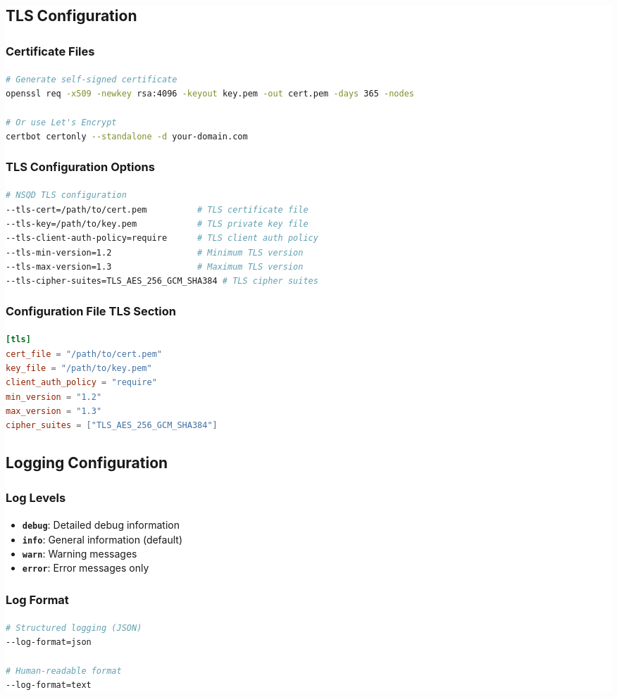 ## TLS Configuration

### Certificate Files

```bash
# Generate self-signed certificate
openssl req -x509 -newkey rsa:4096 -keyout key.pem -out cert.pem -days 365 -nodes

# Or use Let's Encrypt
certbot certonly --standalone -d your-domain.com
```

### TLS Configuration Options

```bash
# NSQD TLS configuration
--tls-cert=/path/to/cert.pem          # TLS certificate file
--tls-key=/path/to/key.pem            # TLS private key file
--tls-client-auth-policy=require      # TLS client auth policy
--tls-min-version=1.2                 # Minimum TLS version
--tls-max-version=1.3                 # Maximum TLS version
--tls-cipher-suites=TLS_AES_256_GCM_SHA384 # TLS cipher suites
```

### Configuration File TLS Section

```toml
[tls]
cert_file = "/path/to/cert.pem"
key_file = "/path/to/key.pem"
client_auth_policy = "require"
min_version = "1.2"
max_version = "1.3"
cipher_suites = ["TLS_AES_256_GCM_SHA384"]
```

## Logging Configuration

### Log Levels

- **`debug`**: Detailed debug information
- **`info`**: General information (default)
- **`warn`**: Warning messages
- **`error`**: Error messages only

### Log Format

```bash
# Structured logging (JSON)
--log-format=json

# Human-readable format
--log-format=text
```
